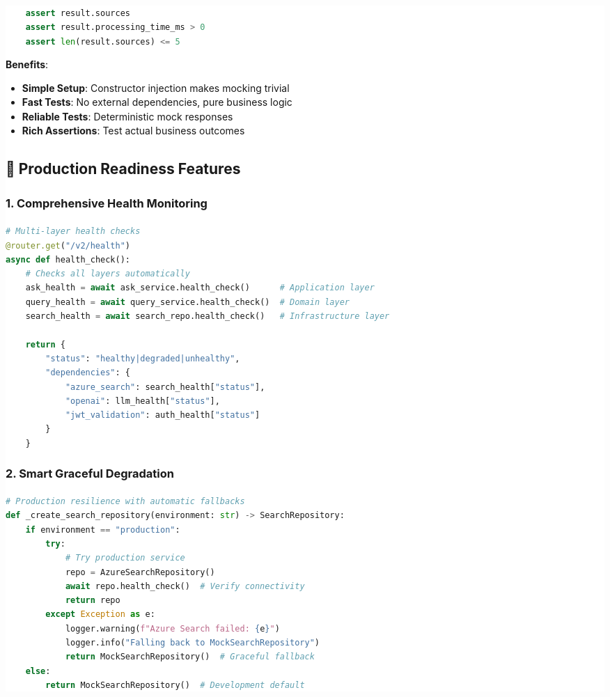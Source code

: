 ```python
    assert result.sources
    assert result.processing_time_ms > 0
    assert len(result.sources) <= 5
```

**Benefits**:
- **Simple Setup**: Constructor injection makes mocking trivial
- **Fast Tests**: No external dependencies, pure business logic
- **Reliable Tests**: Deterministic mock responses
- **Rich Assertions**: Test actual business outcomes

## 🚀 Production Readiness Features

### **1. Comprehensive Health Monitoring**
```python
# Multi-layer health checks
@router.get("/v2/health")
async def health_check():
    # Checks all layers automatically
    ask_health = await ask_service.health_check()      # Application layer
    query_health = await query_service.health_check()  # Domain layer  
    search_health = await search_repo.health_check()   # Infrastructure layer
    
    return {
        "status": "healthy|degraded|unhealthy",
        "dependencies": {
            "azure_search": search_health["status"],
            "openai": llm_health["status"],
            "jwt_validation": auth_health["status"]
        }
    }
```

### **2. Smart Graceful Degradation**
```python
# Production resilience with automatic fallbacks
def _create_search_repository(environment: str) -> SearchRepository:
    if environment == "production":
        try:
            # Try production service
            repo = AzureSearchRepository()
            await repo.health_check()  # Verify connectivity
            return repo
        except Exception as e:
            logger.warning(f"Azure Search failed: {e}")
            logger.info("Falling back to MockSearchRepository")
            return MockSearchRepository()  # Graceful fallback
    else:
        return MockSearchRepository()  # Development default
```

